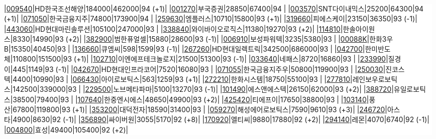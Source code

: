 |[009540](https://finance.daum.net/quotes/A009540)|HD한국조선해양|184000|462000|94 (+1)|
|[001270](https://finance.daum.net/quotes/A001270)|부국증권|28850|67400|94 |
|[003570](https://finance.daum.net/quotes/A003570)|SNT다이내믹스|25200|64300|94 (+1)|
|[071050](https://finance.daum.net/quotes/A071050)|한국금융지주|74800|173900|94 |
|[259630](https://finance.daum.net/quotes/A259630)|엠플러스|10710|15800|93 (+1)|
|[319660](https://finance.daum.net/quotes/A319660)|피에스케이|23150|36350|93 (-1)|
|[443060](https://finance.daum.net/quotes/A443060)|HD현대마린솔루션|105100|247000|93 |
|[338840](https://finance.daum.net/quotes/A338840)|와이바이오로직스|11380|19270|93 (+2)|
|[114810](https://finance.daum.net/quotes/A114810)|한솔아이원스|8330|14990|93 (+2)|
|[382900](https://finance.daum.net/quotes/A382900)|범한퓨얼셀|15880|28600|93 (-1)|
|[006910](https://finance.daum.net/quotes/A006910)|보성파워텍|3235|5380|93 |
|[00088K](https://finance.daum.net/quotes/A00088K)|한화3우B|15350|40450|93 |
|[136660](https://finance.daum.net/quotes/A136660)|큐엠씨|598|1599|93 (-1)|
|[267260](https://finance.daum.net/quotes/A267260)|HD현대일렉트릭|342500|686000|93 |
|[042700](https://finance.daum.net/quotes/A042700)|한미반도체|110800|151500|93 (+1)|
|[102710](https://finance.daum.net/quotes/A102710)|이엔에프테크놀로지|21500|51300|93 (-1)|
|[033640](https://finance.daum.net/quotes/A033640)|네패스|8720|16860|93 |
|[233990](https://finance.daum.net/quotes/A233990)|질경이|445|1149|93 (-1)|
|[042670](https://finance.daum.net/quotes/A042670)|HD현대인프라코어|7520|16080|93 |
|[071055](https://finance.daum.net/quotes/A071055)|한국금융지주우|50800|119900|93 |
|[250030](https://finance.daum.net/quotes/A250030)|진코스텍|4400|10990|93 |
|[066430](https://finance.daum.net/quotes/A066430)|아이로보틱스|563|1259|93 (+1)|
|[272210](https://finance.daum.net/quotes/A272210)|한화시스템|18750|55100|93 |
|[277810](https://finance.daum.net/quotes/A277810)|레인보우로보틱스|142500|339000|93 |
|[229500](https://finance.daum.net/quotes/A229500)|노브메타파마|5100|13270|93 (-1)|
|[101490](https://finance.daum.net/quotes/A101490)|에스앤에스텍|26150|62000|93 (+2)|
|[388720](https://finance.daum.net/quotes/A388720)|유일로보틱스|38500|79400|93 |
|[107640](https://finance.daum.net/quotes/A107640)|한중엔시에스|48650|49900|93 (+2)|
|[425420](https://finance.daum.net/quotes/A425420)|티에프이|17650|38800|93 |
|[103140](https://finance.daum.net/quotes/A103140)|풍산|67800|119800|93 (+1)|
|[353200](https://finance.daum.net/quotes/A353200)|대덕전자|18590|31400|93 |
|[059270](https://finance.daum.net/quotes/A059270)|해성에어로보틱스|7590|9610|93 (+3)|
|[246720](https://finance.daum.net/quotes/A246720)|아스타|4900|8630|92 (-1)|
|[356890](https://finance.daum.net/quotes/A356890)|싸이버원|3055|5170|92 (+8)|
|[170920](https://finance.daum.net/quotes/A170920)|엘티씨|9880|17880|92 (+2)|
|[294140](https://finance.daum.net/quotes/A294140)|레몬|4070|6740|92 (-1)|
|[004800](https://finance.daum.net/quotes/A004800)|효성|49400|105400|92 (+2)|